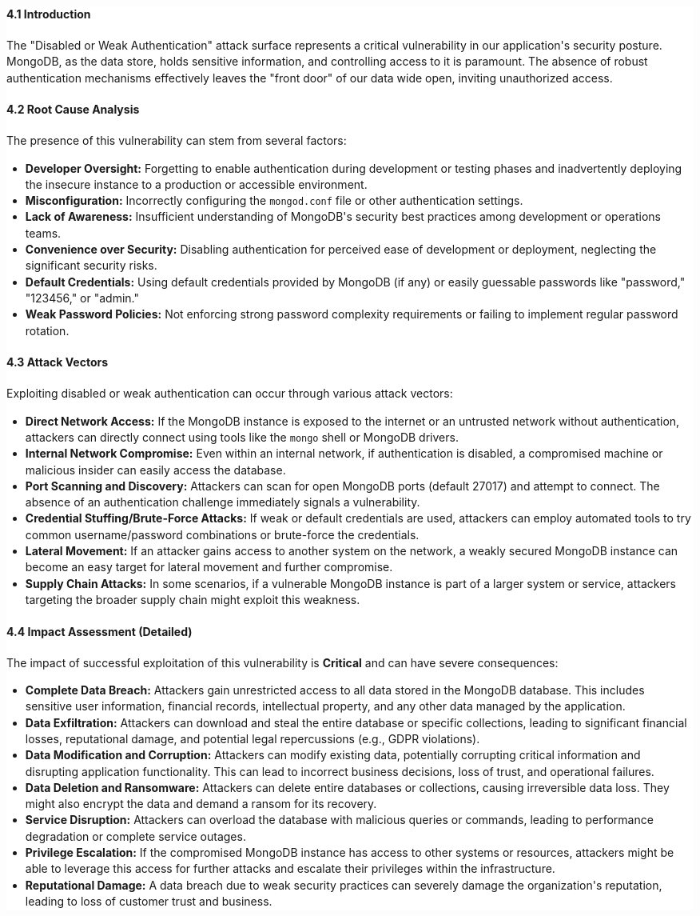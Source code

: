 #### 4.1 Introduction

The "Disabled or Weak Authentication" attack surface represents a critical vulnerability in our application's security posture. MongoDB, as the data store, holds sensitive information, and controlling access to it is paramount. The absence of robust authentication mechanisms effectively leaves the "front door" of our data wide open, inviting unauthorized access.

#### 4.2 Root Cause Analysis

The presence of this vulnerability can stem from several factors:

*   **Developer Oversight:**  Forgetting to enable authentication during development or testing phases and inadvertently deploying the insecure instance to a production or accessible environment.
*   **Misconfiguration:** Incorrectly configuring the `mongod.conf` file or other authentication settings.
*   **Lack of Awareness:**  Insufficient understanding of MongoDB's security best practices among development or operations teams.
*   **Convenience over Security:**  Disabling authentication for perceived ease of development or deployment, neglecting the significant security risks.
*   **Default Credentials:**  Using default credentials provided by MongoDB (if any) or easily guessable passwords like "password," "123456," or "admin."
*   **Weak Password Policies:**  Not enforcing strong password complexity requirements or failing to implement regular password rotation.

#### 4.3 Attack Vectors

Exploiting disabled or weak authentication can occur through various attack vectors:

*   **Direct Network Access:** If the MongoDB instance is exposed to the internet or an untrusted network without authentication, attackers can directly connect using tools like the `mongo` shell or MongoDB drivers.
*   **Internal Network Compromise:** Even within an internal network, if authentication is disabled, a compromised machine or malicious insider can easily access the database.
*   **Port Scanning and Discovery:** Attackers can scan for open MongoDB ports (default 27017) and attempt to connect. The absence of an authentication challenge immediately signals a vulnerability.
*   **Credential Stuffing/Brute-Force Attacks:** If weak or default credentials are used, attackers can employ automated tools to try common username/password combinations or brute-force the credentials.
*   **Lateral Movement:** If an attacker gains access to another system on the network, a weakly secured MongoDB instance can become an easy target for lateral movement and further compromise.
*   **Supply Chain Attacks:** In some scenarios, if a vulnerable MongoDB instance is part of a larger system or service, attackers targeting the broader supply chain might exploit this weakness.

#### 4.4 Impact Assessment (Detailed)

The impact of successful exploitation of this vulnerability is **Critical** and can have severe consequences:

*   **Complete Data Breach:** Attackers gain unrestricted access to all data stored in the MongoDB database. This includes sensitive user information, financial records, intellectual property, and any other data managed by the application.
*   **Data Exfiltration:** Attackers can download and steal the entire database or specific collections, leading to significant financial losses, reputational damage, and potential legal repercussions (e.g., GDPR violations).
*   **Data Modification and Corruption:** Attackers can modify existing data, potentially corrupting critical information and disrupting application functionality. This can lead to incorrect business decisions, loss of trust, and operational failures.
*   **Data Deletion and Ransomware:** Attackers can delete entire databases or collections, causing irreversible data loss. They might also encrypt the data and demand a ransom for its recovery.
*   **Service Disruption:** Attackers can overload the database with malicious queries or commands, leading to performance degradation or complete service outages.
*   **Privilege Escalation:** If the compromised MongoDB instance has access to other systems or resources, attackers might be able to leverage this access for further attacks and escalate their privileges within the infrastructure.
*   **Reputational Damage:** A data breach due to weak security practices can severely damage the organization's reputation, leading to loss of customer trust and business.